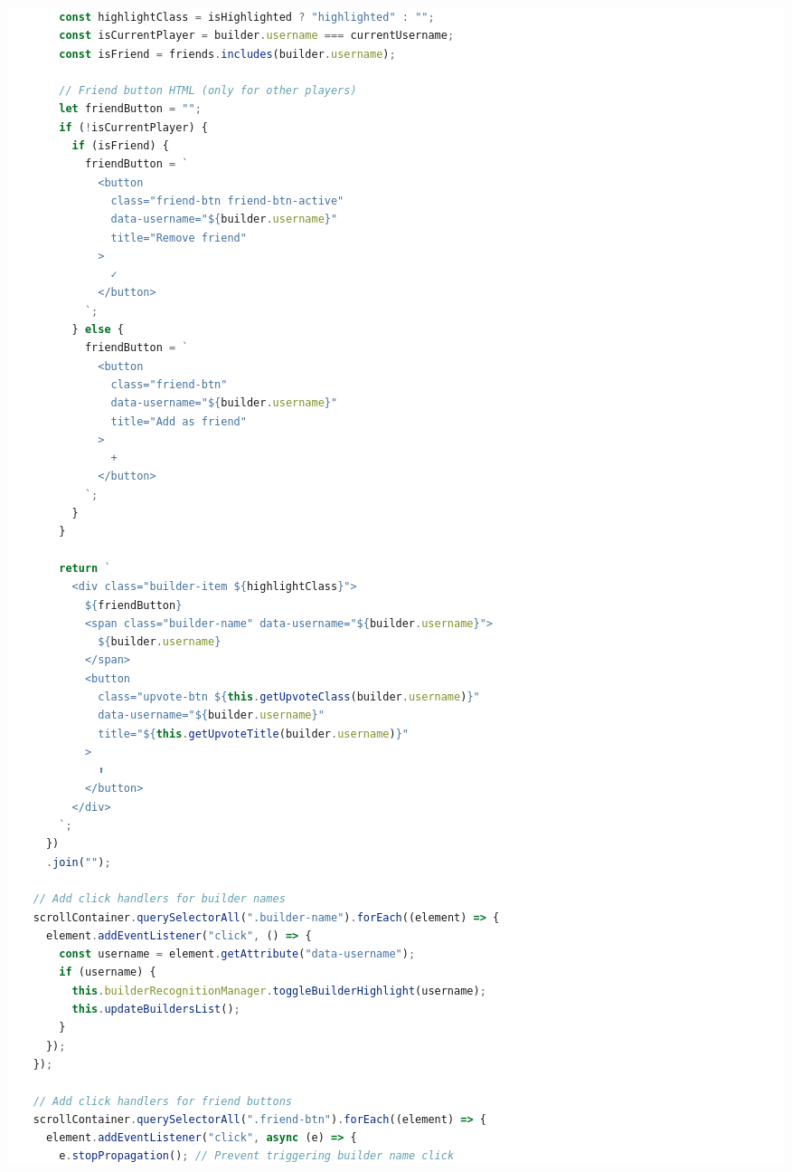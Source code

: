 ```typescript
        const highlightClass = isHighlighted ? "highlighted" : "";
        const isCurrentPlayer = builder.username === currentUsername;
        const isFriend = friends.includes(builder.username);

        // Friend button HTML (only for other players)
        let friendButton = "";
        if (!isCurrentPlayer) {
          if (isFriend) {
            friendButton = `
              <button 
                class="friend-btn friend-btn-active" 
                data-username="${builder.username}"
                title="Remove friend"
              >
                ✓
              </button>
            `;
          } else {
            friendButton = `
              <button 
                class="friend-btn" 
                data-username="${builder.username}"
                title="Add as friend"
              >
                +
              </button>
            `;
          }
        }

        return `
          <div class="builder-item ${highlightClass}">
            ${friendButton}
            <span class="builder-name" data-username="${builder.username}">
              ${builder.username}
            </span>
            <button 
              class="upvote-btn ${this.getUpvoteClass(builder.username)}" 
              data-username="${builder.username}"
              title="${this.getUpvoteTitle(builder.username)}"
            >
              ⬆
            </button>
          </div>
        `;
      })
      .join("");

    // Add click handlers for builder names
    scrollContainer.querySelectorAll(".builder-name").forEach((element) => {
      element.addEventListener("click", () => {
        const username = element.getAttribute("data-username");
        if (username) {
          this.builderRecognitionManager.toggleBuilderHighlight(username);
          this.updateBuildersList();
        }
      });
    });

    // Add click handlers for friend buttons
    scrollContainer.querySelectorAll(".friend-btn").forEach((element) => {
      element.addEventListener("click", async (e) => {
        e.stopPropagation(); // Prevent triggering builder name click
```